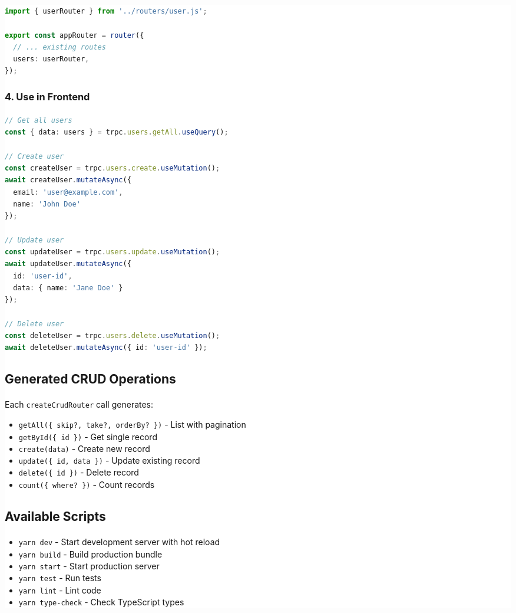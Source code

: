 ```typescript
import { userRouter } from '../routers/user.js';

export const appRouter = router({
  // ... existing routes
  users: userRouter,
});
```

### 4. Use in Frontend

```typescript
// Get all users
const { data: users } = trpc.users.getAll.useQuery();

// Create user
const createUser = trpc.users.create.useMutation();
await createUser.mutateAsync({ 
  email: 'user@example.com', 
  name: 'John Doe' 
});

// Update user
const updateUser = trpc.users.update.useMutation();
await updateUser.mutateAsync({ 
  id: 'user-id', 
  data: { name: 'Jane Doe' } 
});

// Delete user
const deleteUser = trpc.users.delete.useMutation();
await deleteUser.mutateAsync({ id: 'user-id' });
```

## Generated CRUD Operations

Each `createCrudRouter` call generates:

- `getAll({ skip?, take?, orderBy? })` - List with pagination
- `getById({ id })` - Get single record
- `create(data)` - Create new record
- `update({ id, data })` - Update existing record  
- `delete({ id })` - Delete record
- `count({ where? })` - Count records

## Available Scripts

- `yarn dev` - Start development server with hot reload
- `yarn build` - Build production bundle
- `yarn start` - Start production server
- `yarn test` - Run tests
- `yarn lint` - Lint code
- `yarn type-check` - Check TypeScript types
